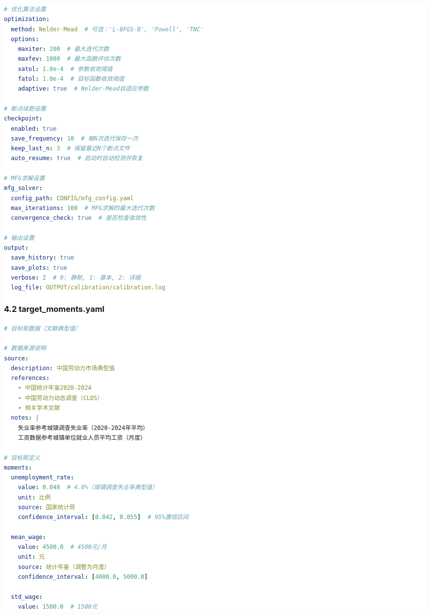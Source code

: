 ```yaml
# 优化算法设置
optimization:
  method: Nelder-Mead  # 可选：'L-BFGS-B', 'Powell', 'TNC'
  options:
    maxiter: 200  # 最大迭代次数
    maxfev: 1000  # 最大函数评估次数
    xatol: 1.0e-4  # 参数收敛阈值
    fatol: 1.0e-4  # 目标函数收敛阈值
    adaptive: true  # Nelder-Mead自适应参数

# 断点续跑设置
checkpoint:
  enabled: true
  save_frequency: 10  # 每N次迭代保存一次
  keep_last_n: 3  # 保留最近N个断点文件
  auto_resume: true  # 启动时自动检测并恢复

# MFG求解设置
mfg_solver:
  config_path: CONFIG/mfg_config.yaml
  max_iterations: 100  # MFG求解的最大迭代次数
  convergence_check: true  # 是否检查收敛性

# 输出设置
output:
  save_history: true
  save_plots: true
  verbose: 2  # 0: 静默, 1: 基本, 2: 详细
  log_file: OUTPUT/calibration/calibration.log
```

### 4.2 target_moments.yaml

```yaml
# 目标矩数据（文献典型值）

# 数据来源说明
source:
  description: 中国劳动力市场典型值
  references:
    - 中国统计年鉴2020-2024
    - 中国劳动力动态调查（CLDS）
    - 相关学术文献
  notes: |
    失业率参考城镇调查失业率（2020-2024年平均）
    工资数据参考城镇单位就业人员平均工资（月度）

# 目标矩定义
moments:
  unemployment_rate:
    value: 0.048  # 4.8%（城镇调查失业率典型值）
    unit: 比例
    source: 国家统计局
    confidence_interval: [0.042, 0.055]  # 95%置信区间
    
  mean_wage:
    value: 4500.0  # 4500元/月
    unit: 元
    source: 统计年鉴（调整为月度）
    confidence_interval: [4000.0, 5000.0]
    
  std_wage:
    value: 1500.0  # 1500元
```